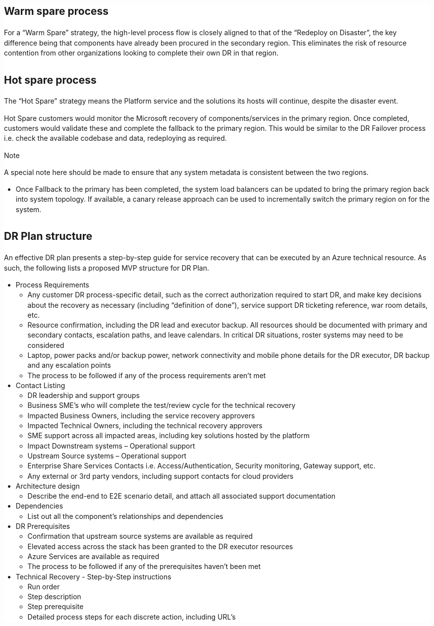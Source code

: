 ## Warm spare process
For a “Warm Spare” strategy, the high-level process flow is closely aligned to that of the “Redeploy on Disaster”, the key difference being that components have already been procured in the secondary region. This eliminates the risk of resource contention from other organizations looking to complete their own DR in that region.

## Hot spare process
The “Hot Spare” strategy means the Platform service and the solutions its hosts will continue, despite the disaster event.  

Hot Spare customers would monitor the Microsoft recovery of components/services in the primary region. Once completed, customers would validate these and complete the fallback to the primary region. This would be similar to the DR Failover process i.e. check the available codebase and data, redeploying as required.

>[!NOTE]
>A special note here should be made to ensure that any system metadata is consistent between the two regions.
>
> - Once Fallback to the primary has been completed, the system load balancers can be updated to bring the primary region back into system topology. If available, a canary release approach can be used to incrementally switch the primary region on for the system.

## DR Plan structure
An effective DR plan presents a step-by-step guide for service recovery that can be executed by an Azure technical resource. As such, the following lists a proposed MVP structure for DR Plan.

- Process Requirements
    - Any customer DR process-specific detail, such as the correct authorization required to start DR, and make key decisions about the recovery as necessary (including “definition of done”), service support DR ticketing reference, war room details, etc.
    - Resource confirmation, including the DR lead and executor backup. All resources should be documented with primary and secondary contacts, escalation paths, and leave calendars. In critical DR situations, roster systems may need to be considered
    - Laptop, power packs and/or backup power, network connectivity and mobile phone details for the DR executor, DR backup and any escalation points
    - The process to be followed if any of the process requirements aren’t met
- Contact Listing
    - DR leadership and support groups
    - Business SME’s who will complete the test/review cycle for the technical recovery
    - Impacted Business Owners, including the service recovery approvers
    - Impacted Technical Owners, including the technical recovery approvers
    - SME support across all impacted areas, including key solutions hosted by the platform
    - Impact Downstream systems – Operational support
    - Upstream Source systems – Operational support
    - Enterprise Share Services Contacts i.e. Access/Authentication, Security monitoring, Gateway support, etc.
    - Any external or 3rd party vendors, including support contacts for cloud providers
- Architecture design
    - Describe the end-end to E2E scenario detail, and attach all associated support documentation
- Dependencies
    - List out all the component’s relationships and dependencies
- DR Prerequisites
    - Confirmation that upstream source systems are available as required
    - Elevated access across the stack has been granted to the DR executor resources
    - Azure Services are available as required
    - The process to be followed if any of the prerequisites haven’t been met
- Technical Recovery - Step-by-Step instructions
    - Run order
    - Step description
    - Step prerequisite
    - Detailed process steps for each discrete action, including URL’s